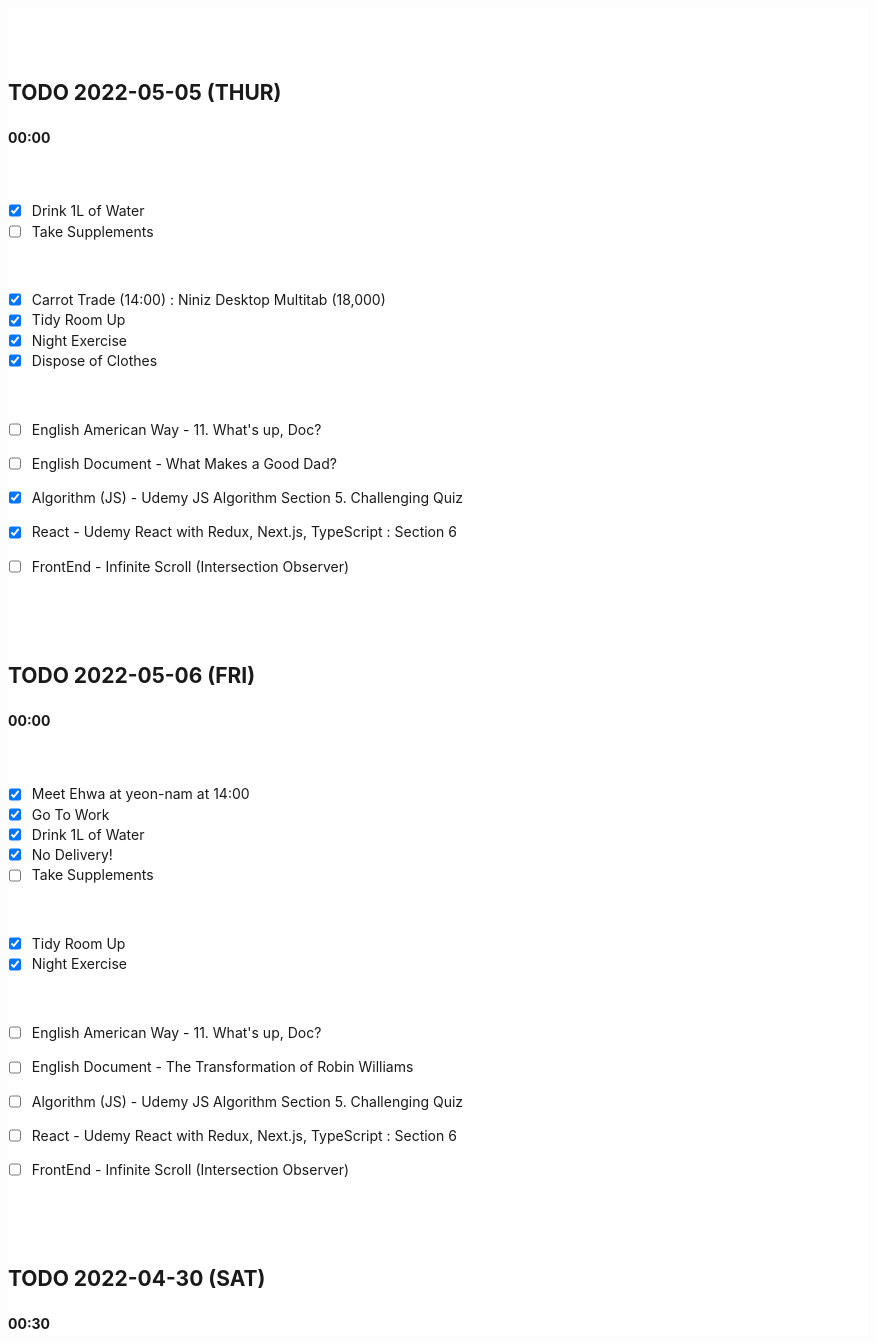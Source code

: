 

<br><br>

## TODO 2022-05-05 (THUR)
#### 00:00

<br>

- [x] Drink 1L of Water
- [ ] Take Supplements 
<br>

- [x] Carrot Trade (14:00) : Niniz Desktop Multitab (18,000)
- [x] Tidy Room Up 
- [x] Night Exercise 
- [x] Dispose of Clothes
<br>

- [ ] English American Way - 11. What's up, Doc?
- [ ] English Document - What Makes a Good Dad?
- [x] Algorithm (JS) - Udemy JS Algorithm Section 5. Challenging Quiz
- [x] React - Udemy React with Redux, Next.js, TypeScript : Section 6
- [ ] FrontEnd - Infinite Scroll (Intersection Observer)



<br><br>

## TODO 2022-05-06 (FRI)
#### 00:00 

<br>

- [x] Meet Ehwa at yeon-nam at 14:00 
- [x] Go To Work 
- [x] Drink 1L of Water
- [x] No Delivery! 
- [ ] Take Supplements 
<br>

- [x] Tidy Room Up 
- [x] Night Exercise 
<br>

- [ ] English American Way - 11. What's up, Doc?
- [ ] English Document - The Transformation of Robin Williams
- [ ] Algorithm (JS) - Udemy JS Algorithm Section 5. Challenging Quiz
- [ ] React - Udemy React with Redux, Next.js, TypeScript : Section 6
- [ ] FrontEnd - Infinite Scroll (Intersection Observer)



<br><br>

## TODO 2022-04-30 (SAT)
#### 00:30
